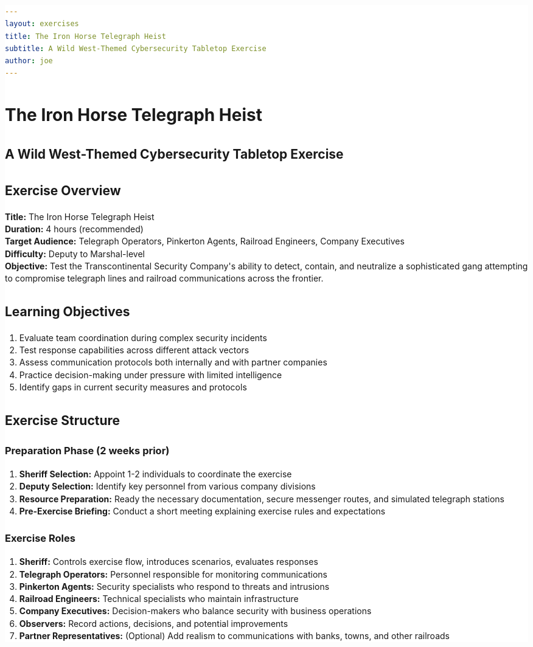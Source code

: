 ```yaml
---
layout: exercises
title: The Iron Horse Telegraph Heist
subtitle: A Wild West-Themed Cybersecurity Tabletop Exercise
author: joe
---
```

# The Iron Horse Telegraph Heist
## A Wild West-Themed Cybersecurity Tabletop Exercise

## Exercise Overview

**Title:** The Iron Horse Telegraph Heist  
**Duration:** 4 hours (recommended)  
**Target Audience:** Telegraph Operators, Pinkerton Agents, Railroad Engineers, Company Executives  
**Difficulty:** Deputy to Marshal-level  
**Objective:** Test the Transcontinental Security Company's ability to detect, contain, and neutralize a sophisticated gang attempting to compromise telegraph lines and railroad communications across the frontier.

## Learning Objectives

1. Evaluate team coordination during complex security incidents
2. Test response capabilities across different attack vectors
3. Assess communication protocols both internally and with partner companies
4. Practice decision-making under pressure with limited intelligence
5. Identify gaps in current security measures and protocols

## Exercise Structure

### Preparation Phase (2 weeks prior)

1. **Sheriff Selection:** Appoint 1-2 individuals to coordinate the exercise
2. **Deputy Selection:** Identify key personnel from various company divisions
3. **Resource Preparation:** Ready the necessary documentation, secure messenger routes, and simulated telegraph stations
4. **Pre-Exercise Briefing:** Conduct a short meeting explaining exercise rules and expectations

### Exercise Roles

1. **Sheriff:** Controls exercise flow, introduces scenarios, evaluates responses
2. **Telegraph Operators:** Personnel responsible for monitoring communications
3. **Pinkerton Agents:** Security specialists who respond to threats and intrusions
4. **Railroad Engineers:** Technical specialists who maintain infrastructure
5. **Company Executives:** Decision-makers who balance security with business operations
6. **Observers:** Record actions, decisions, and potential improvements
7. **Partner Representatives:** (Optional) Add realism to communications with banks, towns, and other railroads
